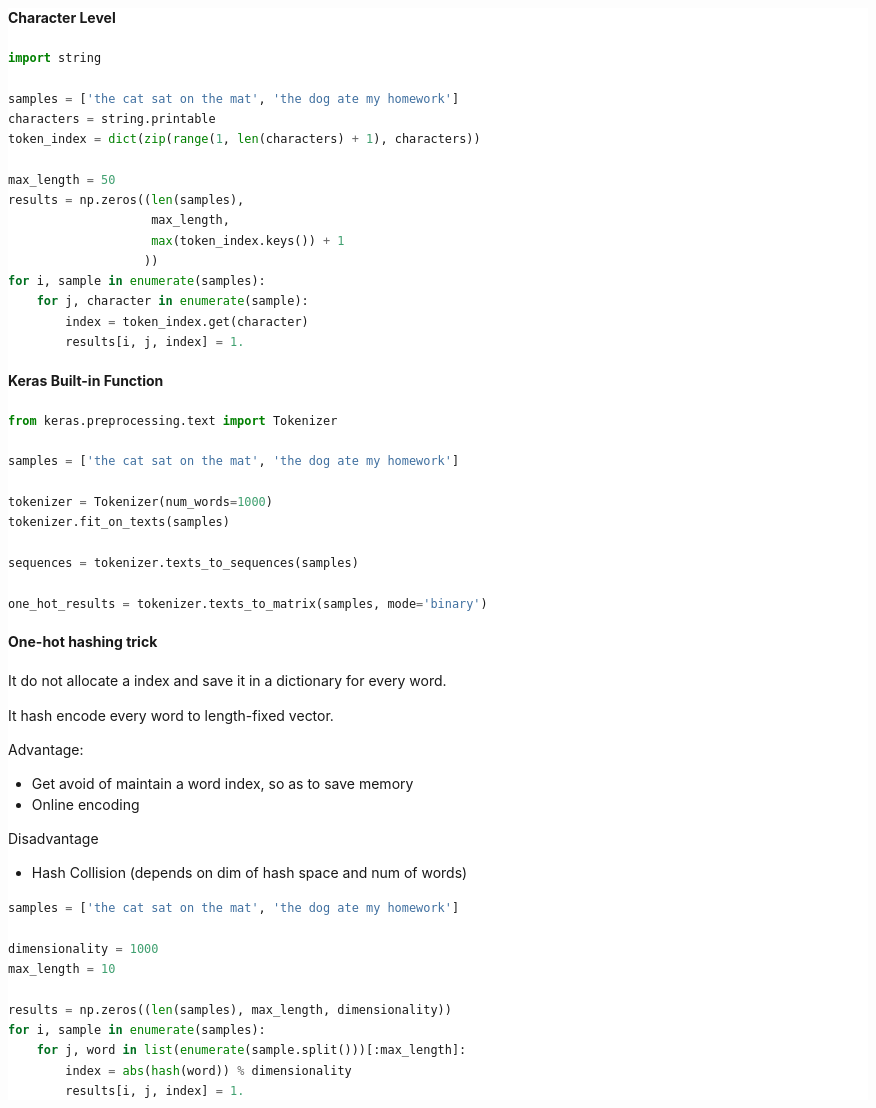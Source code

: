 ```python
```

#### Character Level

```python
import string

samples = ['the cat sat on the mat', 'the dog ate my homework']
characters = string.printable
token_index = dict(zip(range(1, len(characters) + 1), characters))

max_length = 50
results = np.zeros((len(samples), 
                    max_length, 
                    max(token_index.keys()) + 1
                   ))
for i, sample in enumerate(samples):
	for j, character in enumerate(sample):
		index = token_index.get(character)
		results[i, j, index] = 1.
```

#### Keras Built-in Function

```python
from keras.preprocessing.text import Tokenizer

samples = ['the cat sat on the mat', 'the dog ate my homework']

tokenizer = Tokenizer(num_words=1000)
tokenizer.fit_on_texts(samples)

sequences = tokenizer.texts_to_sequences(samples)

one_hot_results = tokenizer.texts_to_matrix(samples, mode='binary')
```

#### One-hot hashing trick

It do not allocate a index and save it in a dictionary for every word.  

It hash encode every word to length-fixed vector.  

Advantage:

- Get avoid of maintain a word index, so as to save memory
- Online encoding

Disadvantage

- Hash Collision (depends on dim of hash space and num of words)

```python
samples = ['the cat sat on the mat', 'the dog ate my homework']

dimensionality = 1000
max_length = 10

results = np.zeros((len(samples), max_length, dimensionality))
for i, sample in enumerate(samples):
	for j, word in list(enumerate(sample.split()))[:max_length]:
		index = abs(hash(word)) % dimensionality
		results[i, j, index] = 1.
```
